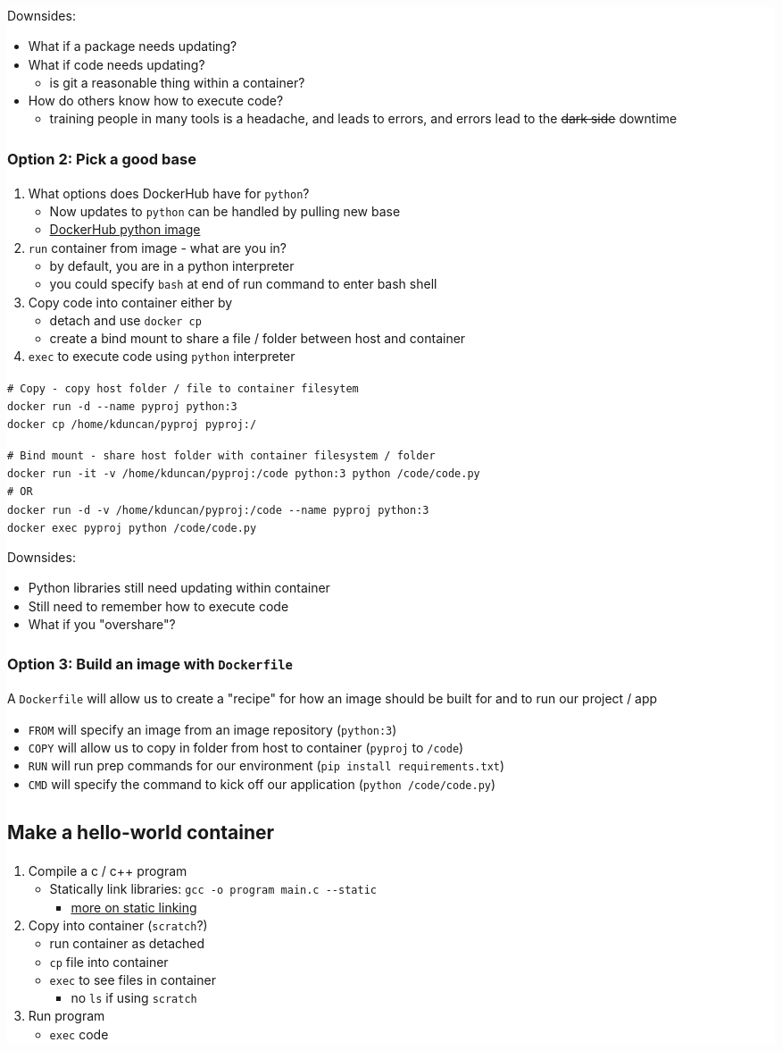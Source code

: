 Downsides: 
- What if a package needs updating?
- What if code needs updating?  
    - is git a reasonable thing within a container?
- How do others know how to execute code?
    - training people in many tools is a headache, and leads to errors, and errors lead to the ~~dark side~~ downtime 

### Option 2: Pick a good base
1. What options does DockerHub have for `python`?
    - Now updates to `python` can be handled by pulling new base
    - [DockerHub python image](https://hub.docker.com/_/python)
2. `run` container from image - what are you in?
    - by default, you are in a python interpreter
    - you could specify `bash` at end of run command to enter bash shell
3. Copy code into container either by
    - detach and use `docker cp`
    - create a bind mount to share a file / folder between host and container
4. `exec` to execute code using `python` interpreter

```
# Copy - copy host folder / file to container filesytem
docker run -d --name pyproj python:3
docker cp /home/kduncan/pyproj pyproj:/
```

```
# Bind mount - share host folder with container filesystem / folder
docker run -it -v /home/kduncan/pyproj:/code python:3 python /code/code.py
# OR
docker run -d -v /home/kduncan/pyproj:/code --name pyproj python:3
docker exec pyproj python /code/code.py
```

Downsides:
- Python libraries still need updating within container
- Still need to remember how to execute code
- What if you "overshare"?

### Option 3: Build an image with `Dockerfile`
A `Dockerfile` will allow us to create a "recipe" for how an image should be built for and to run our project / app
- `FROM` will specify an image from an image repository (`python:3`)
- `COPY` will allow us to copy in folder from host to container (`pyproj` to `/code`)
- `RUN` will run prep commands for our environment (`pip install requirements.txt`)
- `CMD` will specify the command to kick off our application (`python /code/code.py`)

## Make a hello-world container

1. Compile a c / c++ program
    - Statically link libraries: `gcc -o program main.c --static`
        - [more on static linking](https://dev.to/iamkhalil42/all-you-need-to-know-about-c-static-libraries-1o0b)
2. Copy into container (`scratch`?)
    - run container as detached
    - `cp` file into container
    - `exec` to see files in container
        - no `ls` if using `scratch`
3. Run program
    - `exec` code
